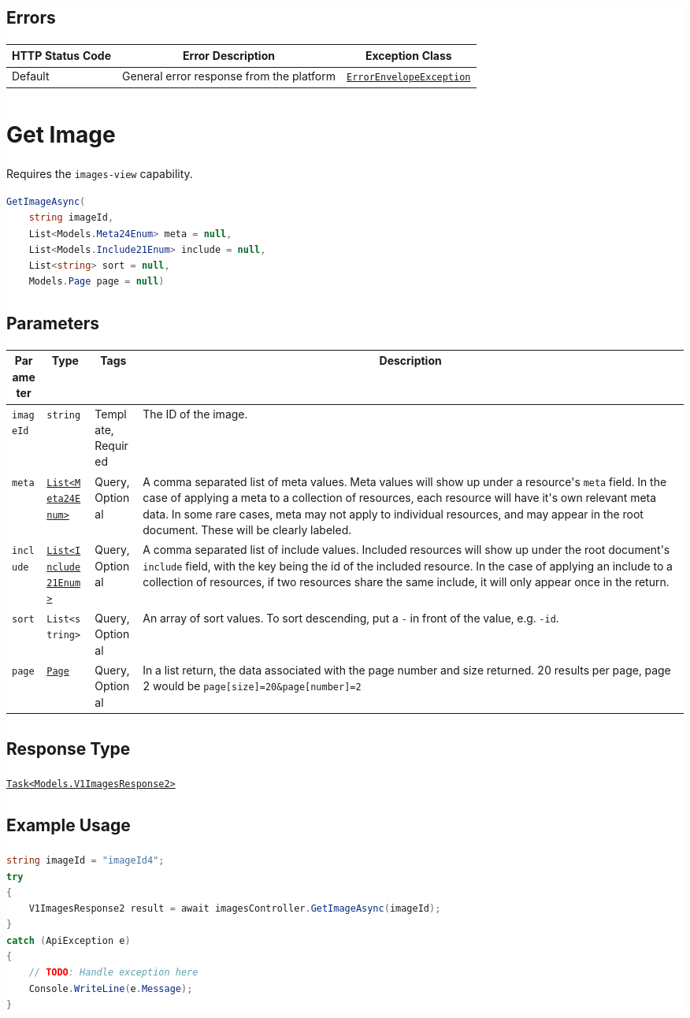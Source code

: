 ## Errors

| HTTP Status Code | Error Description | Exception Class |
|  --- | --- | --- |
| Default | General error response from the platform | [`ErrorEnvelopeException`](../../doc/models/error-envelope-exception.md) |


# Get Image

Requires the `images-view` capability.

```csharp
GetImageAsync(
    string imageId,
    List<Models.Meta24Enum> meta = null,
    List<Models.Include21Enum> include = null,
    List<string> sort = null,
    Models.Page page = null)
```

## Parameters

| Parameter | Type | Tags | Description |
|  --- | --- | --- | --- |
| `imageId` | `string` | Template, Required | The ID of the image. |
| `meta` | [`List<Meta24Enum>`](../../doc/models/meta-24-enum.md) | Query, Optional | A comma separated list of meta values. Meta values will show up under a resource's `meta` field. In the case of applying a meta to a collection of resources, each resource will have it's own relevant meta data. In some rare cases, meta may not apply to individual resources, and may appear in the root document. These will be clearly labeled. |
| `include` | [`List<Include21Enum>`](../../doc/models/include-21-enum.md) | Query, Optional | A comma separated list of include values. Included resources will show up under the root document's `include` field, with the key being the id of the included resource. In the case of applying an include to a collection of resources, if two resources share the same include, it will only appear once in the return. |
| `sort` | `List<string>` | Query, Optional | An array of sort values. To sort descending, put a `-` in front of the value, e.g. `-id`. |
| `page` | [`Page`](../../doc/models/page.md) | Query, Optional | In a list return, the data associated with the page number and size returned. 20 results per page, page 2 would be `page[size]=20&page[number]=2` |

## Response Type

[`Task<Models.V1ImagesResponse2>`](../../doc/models/v1-images-response-2.md)

## Example Usage

```csharp
string imageId = "imageId4";
try
{
    V1ImagesResponse2 result = await imagesController.GetImageAsync(imageId);
}
catch (ApiException e)
{
    // TODO: Handle exception here
    Console.WriteLine(e.Message);
}
```
